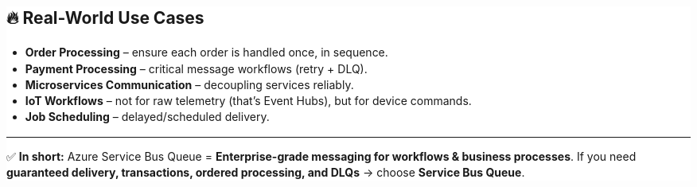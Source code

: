 
## 🔥 Real-World Use Cases

- **Order Processing** – ensure each order is handled once, in sequence.
- **Payment Processing** – critical message workflows (retry + DLQ).
- **Microservices Communication** – decoupling services reliably.
- **IoT Workflows** – not for raw telemetry (that’s Event Hubs), but for device commands.
- **Job Scheduling** – delayed/scheduled delivery.

---

✅ **In short:**
Azure Service Bus Queue = **Enterprise-grade messaging for workflows & business processes**.
If you need **guaranteed delivery, transactions, ordered processing, and DLQs** → choose **Service Bus Queue**.
